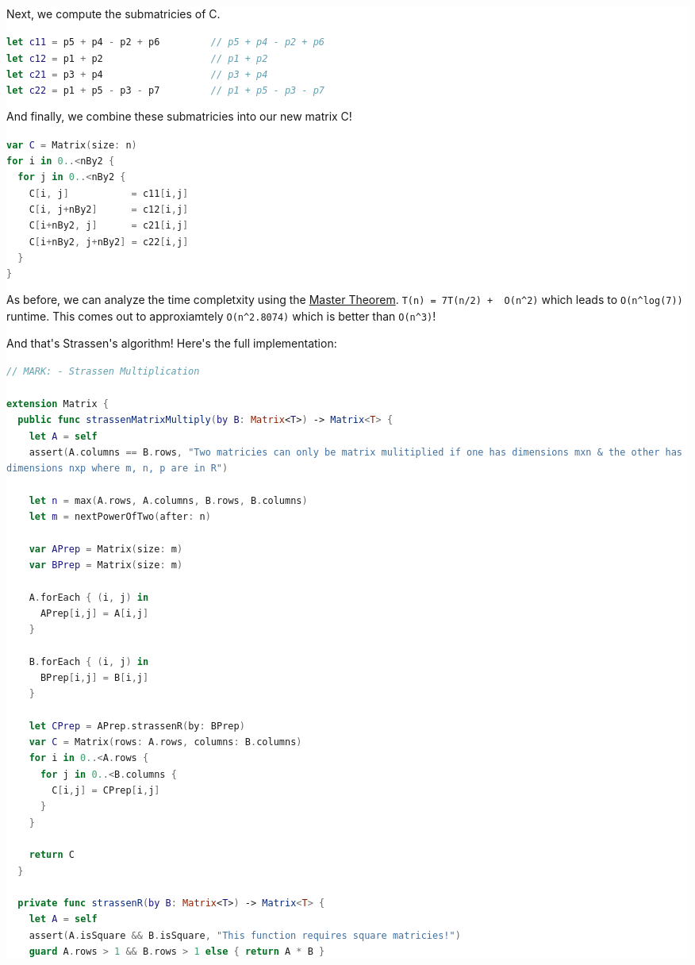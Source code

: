 Next, we compute the submatricies of C.

```swift
let c11 = p5 + p4 - p2 + p6         // p5 + p4 - p2 + p6
let c12 = p1 + p2                   // p1 + p2
let c21 = p3 + p4                   // p3 + p4
let c22 = p1 + p5 - p3 - p7         // p1 + p5 - p3 - p7
```

And finally, we combine these submatricies into our new matrix C!

```swift
var C = Matrix(size: n)    
for i in 0..<nBy2 {
  for j in 0..<nBy2 {
    C[i, j]           = c11[i,j]
    C[i, j+nBy2]      = c12[i,j]
    C[i+nBy2, j]      = c21[i,j]
    C[i+nBy2, j+nBy2] = c22[i,j]
  }
}
```

As before, we can analyze the time completxity using the [Master Theorem](https://en.wikipedia.org/wiki/Master_theorem). `T(n) = 7T(n/2) +  O(n^2)` which leads to `O(n^log(7))` runtime. This comes out to approxiamtely `O(n^2.8074)` which is better than `O(n^3)`!

And that's Strassen's algorithm! Here's the full implementation:

```swift
// MARK: - Strassen Multiplication

extension Matrix {
  public func strassenMatrixMultiply(by B: Matrix<T>) -> Matrix<T> {
    let A = self
    assert(A.columns == B.rows, "Two matricies can only be matrix mulitiplied if one has dimensions mxn & the other has dimensions nxp where m, n, p are in R")
    
    let n = max(A.rows, A.columns, B.rows, B.columns)
    let m = nextPowerOfTwo(after: n)
    
    var APrep = Matrix(size: m)
    var BPrep = Matrix(size: m)
    
    A.forEach { (i, j) in
      APrep[i,j] = A[i,j]
    }
    
    B.forEach { (i, j) in
      BPrep[i,j] = B[i,j]
    }
    
    let CPrep = APrep.strassenR(by: BPrep)
    var C = Matrix(rows: A.rows, columns: B.columns)
    for i in 0..<A.rows {
      for j in 0..<B.columns {
        C[i,j] = CPrep[i,j]
      }
    }
    
    return C
  }
  
  private func strassenR(by B: Matrix<T>) -> Matrix<T> {
    let A = self
    assert(A.isSquare && B.isSquare, "This function requires square matricies!")
    guard A.rows > 1 && B.rows > 1 else { return A * B }
```